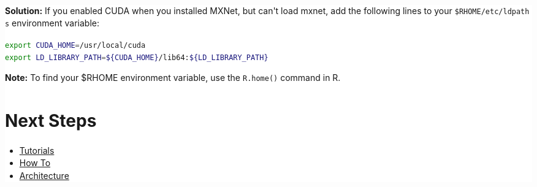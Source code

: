 **Solution:** If you enabled CUDA when you installed MXNet, but can't load mxnet, add the following lines to your ```$RHOME/etc/ldpaths``` environment variable:

```bash
export CUDA_HOME=/usr/local/cuda
export LD_LIBRARY_PATH=${CUDA_HOME}/lib64:${LD_LIBRARY_PATH}
```

**Note:** To find your $RHOME environment variable, use the ```R.home()``` command in R.

# Next Steps
* [Tutorials](http://mxnet.io/tutorials/index.html)
* [How To](http://mxnet.io/how_to/index.html)
* [Architecture](http://mxnet.io/architecture/index.html)
